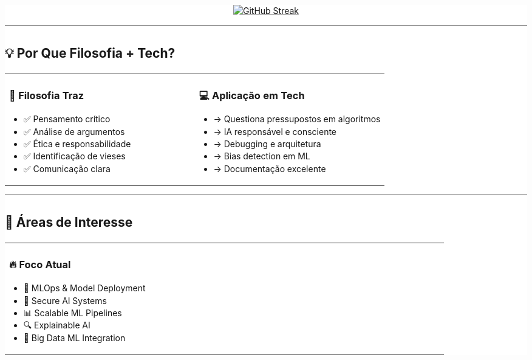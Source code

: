 </div>

<div align="center">

[![GitHub Streak](https://github-readme-streak-stats.herokuapp.com/?user=maricarminate&theme=radical)](https://git.io/streak-stats)

</div>

---

## 💡 Por Que Filosofia + Tech?

<table>
<tr>
<td width="50%">

### 🧠 Filosofia Traz

- ✅ Pensamento crítico
- ✅ Análise de argumentos
- ✅ Ética e responsabilidade
- ✅ Identificação de vieses
- ✅ Comunicação clara

</td>
<td width="50%">

### 💻 Aplicação em Tech

- → Questiona pressupostos em algoritmos
- → IA responsável e consciente
- → Debugging e arquitetura
- → Bias detection em ML
- → Documentação excelente

</td>
</tr>
</table>

---

## 🎯 Áreas de Interesse

<table>
<tr>
<td width="33%" valign="top">

### 🔥 Foco Atual
- 🚀 MLOps & Model Deployment
- 🔐 Secure AI Systems
- 📊 Scalable ML Pipelines
- 🔍 Explainable AI
- 💾 Big Data ML Integration
